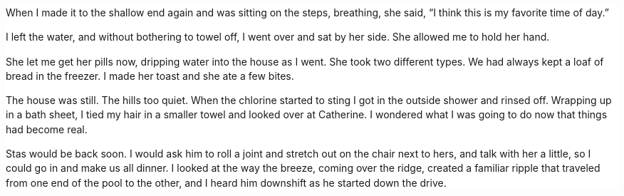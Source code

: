When I made it to the shallow end again and was sitting on the steps, breathing, she said, “I think this is my favorite time of day.”

I left the water, and without bothering to towel off, I went over and sat by her side. She allowed me to hold her hand.

She let me get her pills now, dripping water into the house as I went. She took two different types. We had always kept a loaf of bread in the freezer. I made her toast and she ate a few bites.

The house was still. The hills too quiet. When the chlorine started to sting I got in the outside shower and rinsed off. Wrapping up in a bath sheet, I tied my hair in a smaller towel and looked over at Catherine. I wondered what I was going to do now that things had become real.

Stas would be back soon. I would ask him to roll a joint and stretch out on the chair next to hers, and talk with her a little, so I could go in and make us all dinner. I looked at the way the breeze, coming over the ridge, created a familiar ripple that traveled from one end of the pool to the other, and I heard him downshift as he started down the drive.